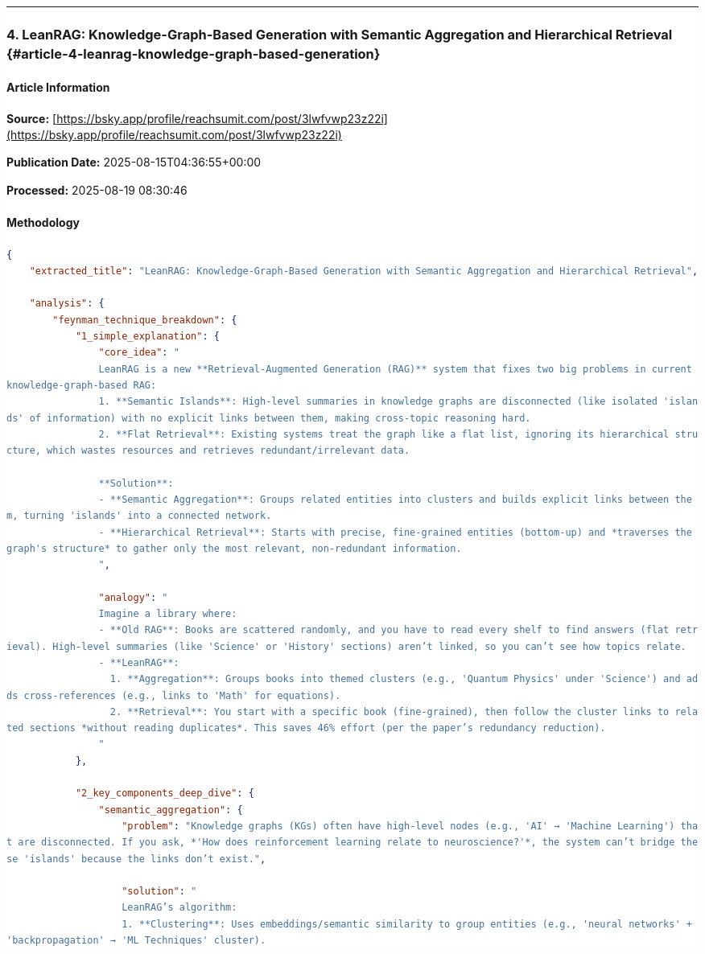 
---

### 4. LeanRAG: Knowledge-Graph-Based Generation with Semantic Aggregation and Hierarchical Retrieval {#article-4-leanrag-knowledge-graph-based-generation}

#### Article Information

**Source:** [https://bsky.app/profile/reachsumit.com/post/3lwfvwp23z22i](https://bsky.app/profile/reachsumit.com/post/3lwfvwp23z22i)

**Publication Date:** 2025-08-15T04:36:55+00:00

**Processed:** 2025-08-19 08:30:46

#### Methodology

```json
{
    "extracted_title": "LeanRAG: Knowledge-Graph-Based Generation with Semantic Aggregation and Hierarchical Retrieval",

    "analysis": {
        "feynman_technique_breakdown": {
            "1_simple_explanation": {
                "core_idea": "
                LeanRAG is a new **Retrieval-Augmented Generation (RAG)** system that fixes two big problems in current knowledge-graph-based RAG:
                1. **Semantic Islands**: High-level summaries in knowledge graphs are disconnected (like isolated 'islands' of information) with no explicit links between them, making cross-topic reasoning hard.
                2. **Flat Retrieval**: Existing systems treat the graph like a flat list, ignoring its hierarchical structure, which wastes resources and retrieves redundant/irrelevant data.

                **Solution**:
                - **Semantic Aggregation**: Groups related entities into clusters and builds explicit links between them, turning 'islands' into a connected network.
                - **Hierarchical Retrieval**: Starts with precise, fine-grained entities (bottom-up) and *traverses the graph's structure* to gather only the most relevant, non-redundant information.
                ",

                "analogy": "
                Imagine a library where:
                - **Old RAG**: Books are scattered randomly, and you have to read every shelf to find answers (flat retrieval). High-level summaries (like 'Science' or 'History' sections) aren’t linked, so you can’t see how topics relate.
                - **LeanRAG**:
                  1. **Aggregation**: Groups books into themed clusters (e.g., 'Quantum Physics' under 'Science') and adds cross-references (e.g., links to 'Math' for equations).
                  2. **Retrieval**: You start with a specific book (fine-grained), then follow the cluster links to related sections *without reading duplicates*. This saves 46% effort (per the paper’s redundancy reduction).
                "
            },

            "2_key_components_deep_dive": {
                "semantic_aggregation": {
                    "problem": "Knowledge graphs (KGs) often have high-level nodes (e.g., 'AI' → 'Machine Learning') that are disconnected. If you ask, *'How does reinforcement learning relate to neuroscience?'*, the system can’t bridge these 'islands' because the links don’t exist.",

                    "solution": "
                    LeanRAG’s algorithm:
                    1. **Clustering**: Uses embeddings/semantic similarity to group entities (e.g., 'neural networks' + 'backpropagation' → 'ML Techniques' cluster).
```